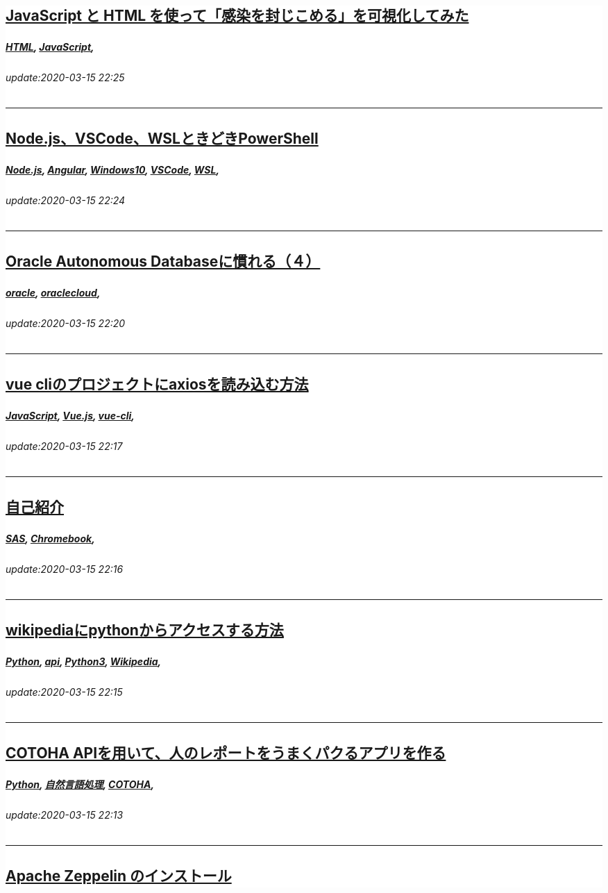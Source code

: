 ## [JavaScript と HTML を使って「感染を封じこめる」を可視化してみた](https://qiita.com/yamazaki3104/items/dc7d44859816d4699c6c)
##### [HTML](https://qiita.com/tags/HTML), [JavaScript](https://qiita.com/tags/JavaScript), 
###### update:2020-03-15 22:25
---
## [Node.js、VSCode、WSLときどきPowerShell](https://qiita.com/adzunyan/items/0d17b14333c3f75e2556)
##### [Node.js](https://qiita.com/tags/Node.js), [Angular](https://qiita.com/tags/Angular), [Windows10](https://qiita.com/tags/Windows10), [VSCode](https://qiita.com/tags/VSCode), [WSL](https://qiita.com/tags/WSL), 
###### update:2020-03-15 22:24
---
## [Oracle Autonomous Databaseに慣れる（４）](https://qiita.com/plusultra/items/d743ed74d97d34061d00)
##### [oracle](https://qiita.com/tags/oracle), [oraclecloud](https://qiita.com/tags/oraclecloud), 
###### update:2020-03-15 22:20
---
## [vue cliのプロジェクトにaxiosを読み込む方法](https://qiita.com/mikumikumikumiku/items/98e046b6174dc3ef9d9a)
##### [JavaScript](https://qiita.com/tags/JavaScript), [Vue.js](https://qiita.com/tags/Vue.js), [vue-cli](https://qiita.com/tags/vue-cli), 
###### update:2020-03-15 22:17
---
## [自己紹介](https://qiita.com/ss_lngmn/items/5d7ed0a73f91106436e1)
##### [SAS](https://qiita.com/tags/SAS), [Chromebook](https://qiita.com/tags/Chromebook), 
###### update:2020-03-15 22:16
---
## [wikipediaにpythonからアクセスする方法](https://qiita.com/minegishirei/items/c3f3ef9ad134d766ccf7)
##### [Python](https://qiita.com/tags/Python), [api](https://qiita.com/tags/api), [Python3](https://qiita.com/tags/Python3), [Wikipedia](https://qiita.com/tags/Wikipedia), 
###### update:2020-03-15 22:15
---
## [COTOHA APIを用いて、人のレポートをうまくパクるアプリを作る](https://qiita.com/tatsukawa-yuki537/items/93eaa74ad019fc5653c3)
##### [Python](https://qiita.com/tags/Python), [自然言語処理](https://qiita.com/tags/自然言語処理), [COTOHA](https://qiita.com/tags/COTOHA), 
###### update:2020-03-15 22:13
---
## [Apache Zeppelin のインストール](https://qiita.com/silverskyvicto/items/df0684eb89c5e395c6b4)